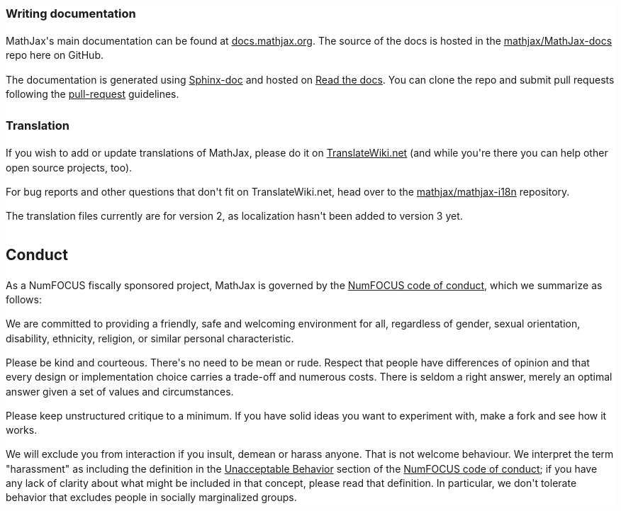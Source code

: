 ### Writing documentation

MathJax's main documentation can be found at [docs.mathjax.org](http://docs.mathjax.org).
The source of the docs is hosted in the
[mathjax/MathJax-docs](http://github.com/mathjax/MathJax-docs) repo here on GitHub.

The documentation is generated using
[Sphinx-doc](http://sphinx-doc.org/) and hosted on [Read the
docs](http://readthedocs.org). You can clone the repo and submit pull
requests following the [pull-request](#submitting-pull-requests)
guidelines.

### Translation

If you wish to add or update translations of MathJax, please do it on
[TranslateWiki.net](https://translatewiki.net/w/i.php?title=Special:Translate&group=out-mathjax-0-all)
(and while you're there you can help other open source projects,
too).

For bug reports and other questions that don't fit on
TranslateWiki.net, head over to the
[mathjax/mathjax-i18n](https://github.com/mathjax/MathJax-i18n)
repository.

The translation files currently are for version 2, as localization
hasn't been added to version 3 yet.

## Conduct

As a NumFOCUS fiscally sponsored project, MathJax is governed by the
[NumFOCUS code of conduct](https://numfocus.org/code-of-conduct),
which we summarize as follows:

We are committed to providing a friendly, safe and welcoming
environment for all, regardless of gender, sexual orientation,
disability, ethnicity, religion, or similar personal characteristic.

Please be kind and courteous. There's no need to be mean or rude.
Respect that people have differences of opinion and that every design
or implementation choice carries a trade-off and numerous costs. There
is seldom a right answer, merely an optimal answer given a set of
values and circumstances.

Please keep unstructured critique to a minimum. If you have solid
ideas you want to experiment with, make a fork and see how it works.

We will exclude you from interaction if you insult, demean or harass
anyone. That is not welcome behaviour. We interpret the term
"harassment" as including the definition in the [Unacceptable
Behavior](https://numfocus.org/code-of-conduct#unacceptable-behavior)
section of the [NumFOCUS code of
conduct](https://numfocus.org/code-of-conduct); if you have any lack
of clarity about what might be included in that concept, please read
that definition. In particular, we don't tolerate behavior that
excludes people in socially marginalized groups.
